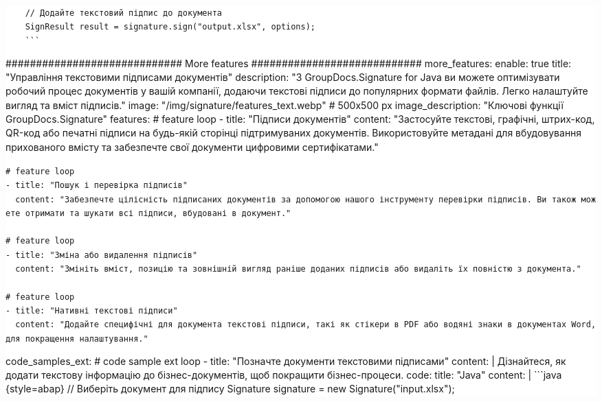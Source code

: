         // Додайте текстовий підпис до документа
        SignResult result = signature.sign("output.xlsx", options);
        ```            

############################# More features ############################
more_features:
  enable: true
  title: "Управління текстовими підписами документів"
  description: "З GroupDocs.Signature for Java ви можете оптимізувати робочий процес документів у вашій компанії, додаючи текстові підписи до популярних формати файлів. Легко налаштуйте вигляд та вміст підписів."
  image: "/img/signature/features_text.webp" # 500x500 px
  image_description: "Ключові функції GroupDocs.Signature"
  features:
    # feature loop
    - title: "Підписи документів"
      content: "Застосуйте текстові, графічні, штрих-код, QR-код або печатні підписи на будь-якій сторінці підтримуваних документів. Використовуйте метадані для вбудовування прихованого вмісту та забезпечте свої документи цифровими сертифікатами."

    # feature loop
    - title: "Пошук і перевірка підписів"
      content: "Забезпечте цілісність підписаних документів за допомогою нашого інструменту перевірки підписів. Ви також можете отримати та шукати всі підписи, вбудовані в документ."

    # feature loop
    - title: "Зміна або видалення підписів"
      content: "Змініть вміст, позицію та зовнішній вигляд раніше доданих підписів або видаліть їх повністю з документа."

    # feature loop
    - title: "Нативні текстові підписи"
      content: "Додайте специфічні для документа текстові підписи, такі як стікери в PDF або водяні знаки в документах Word, для покращення налаштування."
      
  code_samples_ext:
    # code sample ext loop
    - title: "Позначте документи текстовими підписами"
      content: |
        Дізнайтеся, як додати текстову інформацію до бізнес-документів, щоб покращити бізнес-процеси.
      code:
        title: "Java"
        content: |
          ```java {style=abap}
          // Виберіть документ для підпису
          Signature signature = new Signature("input.xlsx");
